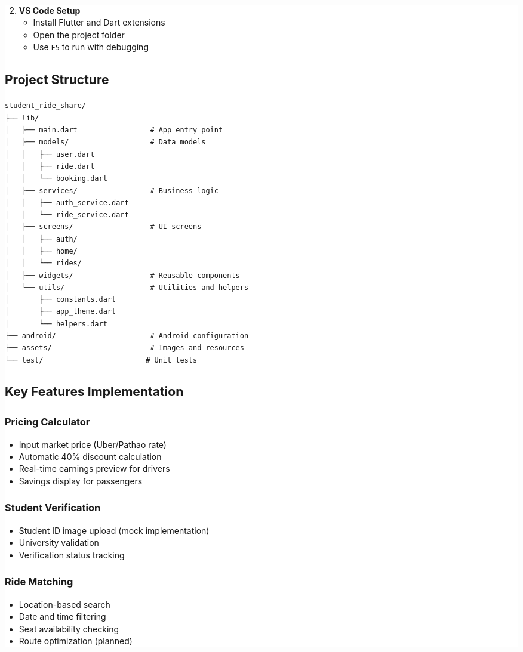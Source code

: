 2. **VS Code Setup**
   - Install Flutter and Dart extensions
   - Open the project folder
   - Use `F5` to run with debugging

## Project Structure

```
student_ride_share/
├── lib/
│   ├── main.dart                 # App entry point
│   ├── models/                   # Data models
│   │   ├── user.dart
│   │   ├── ride.dart
│   │   └── booking.dart
│   ├── services/                 # Business logic
│   │   ├── auth_service.dart
│   │   └── ride_service.dart
│   ├── screens/                  # UI screens
│   │   ├── auth/
│   │   ├── home/
│   │   └── rides/
│   ├── widgets/                  # Reusable components
│   └── utils/                    # Utilities and helpers
│       ├── constants.dart
│       ├── app_theme.dart
│       └── helpers.dart
├── android/                      # Android configuration
├── assets/                       # Images and resources
└── test/                        # Unit tests
```

## Key Features Implementation

### Pricing Calculator
- Input market price (Uber/Pathao rate)
- Automatic 40% discount calculation
- Real-time earnings preview for drivers
- Savings display for passengers

### Student Verification
- Student ID image upload (mock implementation)
- University validation
- Verification status tracking

### Ride Matching
- Location-based search
- Date and time filtering
- Seat availability checking
- Route optimization (planned)
